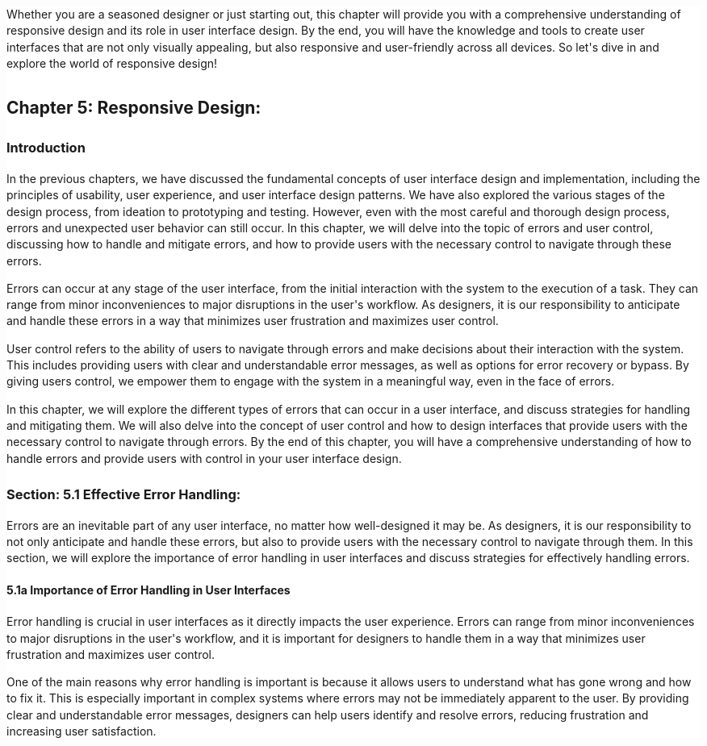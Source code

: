 Whether you are a seasoned designer or just starting out, this chapter will provide you with a comprehensive understanding of responsive design and its role in user interface design. By the end, you will have the knowledge and tools to create user interfaces that are not only visually appealing, but also responsive and user-friendly across all devices. So let's dive in and explore the world of responsive design!


## Chapter 5: Responsive Design:




### Introduction

In the previous chapters, we have discussed the fundamental concepts of user interface design and implementation, including the principles of usability, user experience, and user interface design patterns. We have also explored the various stages of the design process, from ideation to prototyping and testing. However, even with the most careful and thorough design process, errors and unexpected user behavior can still occur. In this chapter, we will delve into the topic of errors and user control, discussing how to handle and mitigate errors, and how to provide users with the necessary control to navigate through these errors.

Errors can occur at any stage of the user interface, from the initial interaction with the system to the execution of a task. They can range from minor inconveniences to major disruptions in the user's workflow. As designers, it is our responsibility to anticipate and handle these errors in a way that minimizes user frustration and maximizes user control.

User control refers to the ability of users to navigate through errors and make decisions about their interaction with the system. This includes providing users with clear and understandable error messages, as well as options for error recovery or bypass. By giving users control, we empower them to engage with the system in a meaningful way, even in the face of errors.

In this chapter, we will explore the different types of errors that can occur in a user interface, and discuss strategies for handling and mitigating them. We will also delve into the concept of user control and how to design interfaces that provide users with the necessary control to navigate through errors. By the end of this chapter, you will have a comprehensive understanding of how to handle errors and provide users with control in your user interface design.




### Section: 5.1 Effective Error Handling:

Errors are an inevitable part of any user interface, no matter how well-designed it may be. As designers, it is our responsibility to not only anticipate and handle these errors, but also to provide users with the necessary control to navigate through them. In this section, we will explore the importance of error handling in user interfaces and discuss strategies for effectively handling errors.

#### 5.1a Importance of Error Handling in User Interfaces

Error handling is crucial in user interfaces as it directly impacts the user experience. Errors can range from minor inconveniences to major disruptions in the user's workflow, and it is important for designers to handle them in a way that minimizes user frustration and maximizes user control.

One of the main reasons why error handling is important is because it allows users to understand what has gone wrong and how to fix it. This is especially important in complex systems where errors may not be immediately apparent to the user. By providing clear and understandable error messages, designers can help users identify and resolve errors, reducing frustration and increasing user satisfaction.
